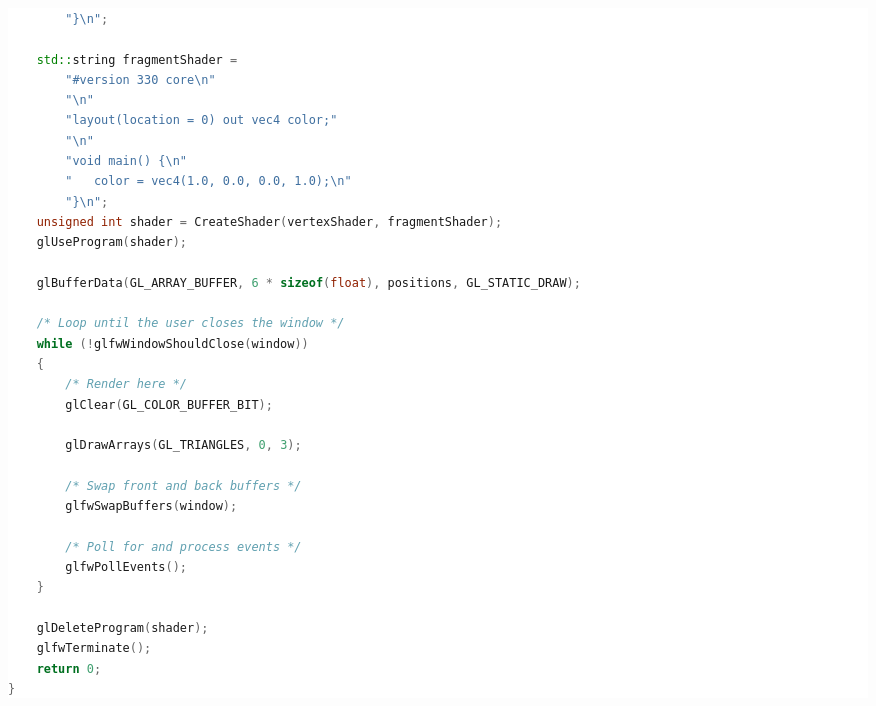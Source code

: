```C++
		"}\n";

	std::string fragmentShader =
		"#version 330 core\n"
		"\n"
		"layout(location = 0) out vec4 color;"
		"\n"
		"void main() {\n"
		"	color = vec4(1.0, 0.0, 0.0, 1.0);\n"
		"}\n";
	unsigned int shader = CreateShader(vertexShader, fragmentShader);
	glUseProgram(shader);
	
	glBufferData(GL_ARRAY_BUFFER, 6 * sizeof(float), positions, GL_STATIC_DRAW);

	/* Loop until the user closes the window */
	while (!glfwWindowShouldClose(window))
	{
		/* Render here */
		glClear(GL_COLOR_BUFFER_BIT);

		glDrawArrays(GL_TRIANGLES, 0, 3);

		/* Swap front and back buffers */
		glfwSwapBuffers(window);

		/* Poll for and process events */
		glfwPollEvents();
	}

	glDeleteProgram(shader);
	glfwTerminate();
	return 0;
}
```
